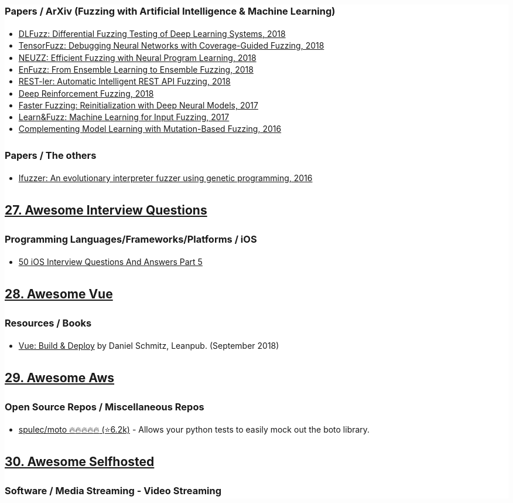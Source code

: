 ### Papers / ArXiv (Fuzzing with Artificial Intelligence & Machine Learning)

*   [DLFuzz: Differential Fuzzing Testing of Deep Learning Systems, 2018](https://arxiv.org/abs/1808.09413)
*   [TensorFuzz: Debugging Neural Networks with Coverage-Guided Fuzzing, 2018](https://arxiv.org/abs/1807.10875)
*   [NEUZZ: Efficient Fuzzing with Neural Program Learning, 2018](https://arxiv.org/abs/1807.05620)
*   [EnFuzz: From Ensemble Learning to Ensemble Fuzzing, 2018](https://arxiv.org/abs/1807.00182)
*   [REST-ler: Automatic Intelligent REST API Fuzzing, 2018](https://arxiv.org/abs/1806.09739)
*   [Deep Reinforcement Fuzzing, 2018](https://arxiv.org/abs/1801.04589)
*   [Faster Fuzzing: Reinitialization with Deep Neural Models, 2017](https://arxiv.org/abs/1711.02807)
*   [Learn\&Fuzz: Machine Learning for Input Fuzzing, 2017](https://arxiv.org/abs/1701.07232)
*   [Complementing Model Learning with Mutation-Based Fuzzing, 2016](https://arxiv.org/abs/1611.02429)

### Papers / The others

*   [Ifuzzer: An evolutionary interpreter fuzzer using genetic programming, 2016](https://www.cs.vu.nl/\~herbertb/download/papers/ifuzzer-esorics16.pdf)

## [27. Awesome Interview Questions](/content/DopplerHQ/awesome-interview-questions/README.md)

### Programming Languages/Frameworks/Platforms / iOS

*   [50 iOS Interview Questions And Answers Part 5](https://medium.com/@duruldalkanat/50-ios-interview-questions-and-answers-part-5-de6241374a8f)

## [28. Awesome Vue](/content/vuejs/awesome-vue/README.md)

### Resources / Books

*   [Vue: Build & Deploy](https://leanpub.com/vue-book) by Daniel Schmitz, Leanpub. (September 2018)

## [29. Awesome Aws](/content/donnemartin/awesome-aws/README.md)

### Open Source Repos / Miscellaneous Repos

*   [spulec/moto :fire::fire::fire::fire::fire: (⭐6.2k)](https://github.com/spulec/moto) - Allows your python tests to easily mock out the boto library.

## [30. Awesome Selfhosted](/content/awesome-selfhosted/awesome-selfhosted/README.md)

### Software / Media Streaming - Video Streaming
